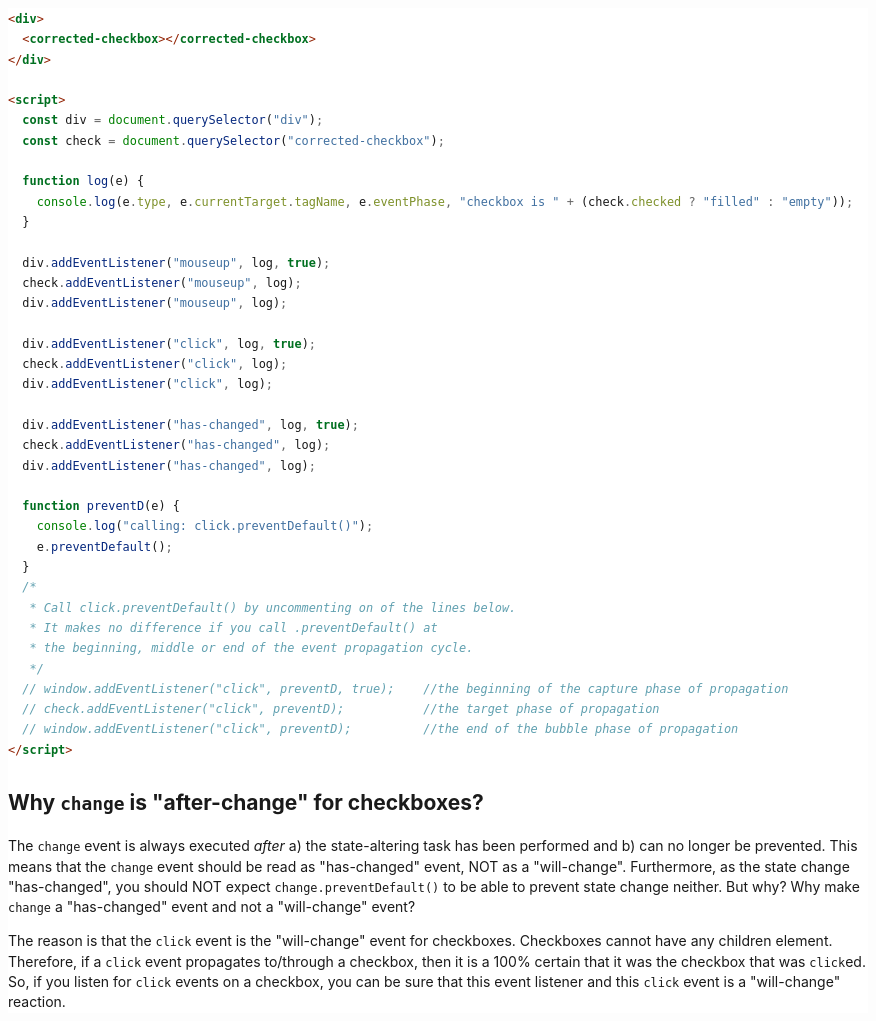 ```html 
<div>
  <corrected-checkbox></corrected-checkbox>
</div>

<script>
  const div = document.querySelector("div");
  const check = document.querySelector("corrected-checkbox");

  function log(e) {
    console.log(e.type, e.currentTarget.tagName, e.eventPhase, "checkbox is " + (check.checked ? "filled" : "empty"));
  }

  div.addEventListener("mouseup", log, true);
  check.addEventListener("mouseup", log);
  div.addEventListener("mouseup", log);

  div.addEventListener("click", log, true);
  check.addEventListener("click", log);
  div.addEventListener("click", log);

  div.addEventListener("has-changed", log, true);
  check.addEventListener("has-changed", log);
  div.addEventListener("has-changed", log);

  function preventD(e) {
    console.log("calling: click.preventDefault()");
    e.preventDefault();
  }
  /*
   * Call click.preventDefault() by uncommenting on of the lines below.
   * It makes no difference if you call .preventDefault() at
   * the beginning, middle or end of the event propagation cycle.
   */
  // window.addEventListener("click", preventD, true);    //the beginning of the capture phase of propagation
  // check.addEventListener("click", preventD);           //the target phase of propagation
  // window.addEventListener("click", preventD);          //the end of the bubble phase of propagation
</script>
```

## Why `change` is "after-change" for checkboxes?

The `change` event is always executed *after* a) the state-altering task has been performed and b) can no longer be prevented. This means that the `change` event should be read as "has-changed" event, NOT as a "will-change". Furthermore, as the state change "has-changed", you should NOT expect `change.preventDefault()` to be able to prevent state change neither. But why? Why make `change` a "has-changed" event and not a "will-change" event?

The reason is that the `click` event is the "will-change" event for checkboxes. Checkboxes cannot have any children element. Therefore, if a `click` event propagates to/through a checkbox, then it is a 100% certain that it was the checkbox that was `click`ed. So, if you listen for `click` events on a checkbox, you can be sure that this event listener and this `click` event is a "will-change" reaction.
